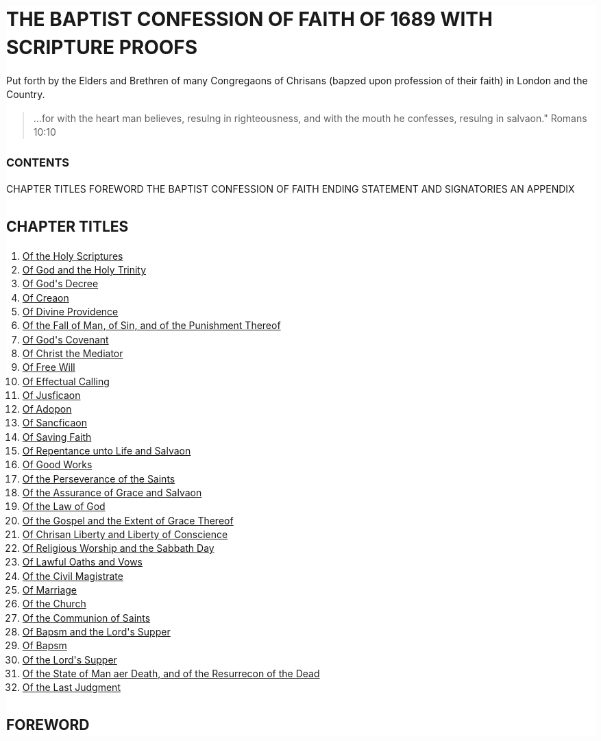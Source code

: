 # THE BAPTIST CONFESSION OF FAITH OF 1689 WITH SCRIPTURE PROOFS

Put forth by the Elders and Brethren of many Congregaons of Chrisans (bapzed upon profession of their faith) in London and the Country.

 
> ...for with the heart man believes, resulng in righteousness, and with the mouth he confesses, resulng in salvaon." Romans 10:10


### CONTENTS

CHAPTER TITLES FOREWORD THE BAPTIST CONFESSION OF FAITH ENDING STATEMENT AND SIGNATORIES AN APPENDIX

## CHAPTER TITLES <a id="TITLES"></a>
01. [Of the Holy Scriptures](#1)
02. [Of God and the Holy Trinity](#2)
03. [Of God's Decree](#3)
04. [Of Creaon](#4)
05. [Of Divine Providence](#5)
06. [Of the Fall of Man, of Sin, and of the Punishment Thereof](#6)
07. [Of God's Covenant](#7)
08. [Of Christ the Mediator](#8)
09. [Of Free Will](#9)
10. [Of Effectual Calling](#10)
11. [Of Jusficaon](#11)
12. [Of Adopon](#12)
13. [Of Sancficaon](#13)
14. [Of Saving Faith](#14)
15. [Of Repentance unto Life and Salvaon](#15)
16. [Of Good Works](#16)
17. [Of the Perseverance of the Saints](#17)
18. [Of the Assurance of Grace and Salvaon](#18)
19. [Of the Law of God](#19)
20. [Of the Gospel and the Extent of Grace Thereof](#20)
21. [Of Chrisan Liberty and Liberty of Conscience](#21)
22. [Of Religious Worship and the Sabbath Day](#22)
23. [Of Lawful Oaths and Vows](#23)
24. [Of the Civil Magistrate](#24)
25. [Of Marriage](#25)
26. [Of the Church](#26)
27. [Of the Communion of Saints](#27)
28. [Of Bapsm and the Lord's Supper](#28)
29. [Of Bapsm](#29)
30. [Of the Lord's Supper](#30)
31. [Of the State of Man aer Death, and of the Resurrecon of the Dead](#31)
32. [Of the Last Judgment](#32)

## FOREWORD
